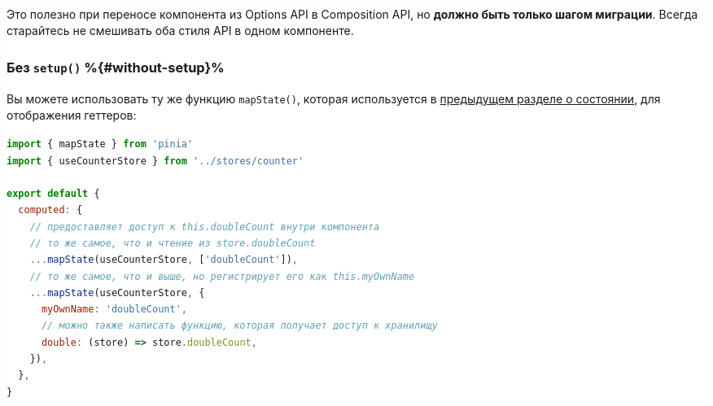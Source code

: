 
Это полезно при переносе компонента из Options API в Composition API, но **должно быть только шагом миграции**. Всегда старайтесь не смешивать оба стиля API в одном компоненте.

### Без `setup()` %{#without-setup}%

Вы можете использовать ту же функцию `mapState()`, которая используется в [предыдущем разделе о состоянии](./state.md#options-api), для отображения геттеров:

```js
import { mapState } from 'pinia'
import { useCounterStore } from '../stores/counter'

export default {
  computed: {
    // предоставляет доступ к this.doubleCount внутри компонента
    // то же самое, что и чтение из store.doubleCount
    ...mapState(useCounterStore, ['doubleCount']),
    // то же самое, что и выше, но регистрирует его как this.myOwnName
    ...mapState(useCounterStore, {
      myOwnName: 'doubleCount',
      // можно также написать функцию, которая получает доступ к хранилищу
      double: (store) => store.doubleCount,
    }),
  },
}
```
